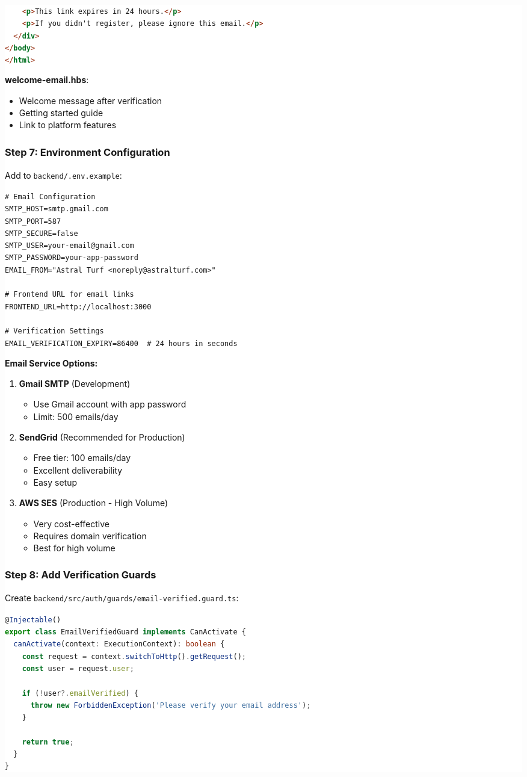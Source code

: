 ```html
    <p>This link expires in 24 hours.</p>
    <p>If you didn't register, please ignore this email.</p>
  </div>
</body>
</html>
```

**welcome-email.hbs**:
- Welcome message after verification
- Getting started guide
- Link to platform features

### Step 7: Environment Configuration

Add to `backend/.env.example`:
```env
# Email Configuration
SMTP_HOST=smtp.gmail.com
SMTP_PORT=587
SMTP_SECURE=false
SMTP_USER=your-email@gmail.com
SMTP_PASSWORD=your-app-password
EMAIL_FROM="Astral Turf <noreply@astralturf.com>"

# Frontend URL for email links
FRONTEND_URL=http://localhost:3000

# Verification Settings
EMAIL_VERIFICATION_EXPIRY=86400  # 24 hours in seconds
```

**Email Service Options:**

1. **Gmail SMTP** (Development)
   - Use Gmail account with app password
   - Limit: 500 emails/day

2. **SendGrid** (Recommended for Production)
   - Free tier: 100 emails/day
   - Excellent deliverability
   - Easy setup

3. **AWS SES** (Production - High Volume)
   - Very cost-effective
   - Requires domain verification
   - Best for high volume

### Step 8: Add Verification Guards

Create `backend/src/auth/guards/email-verified.guard.ts`:
```typescript
@Injectable()
export class EmailVerifiedGuard implements CanActivate {
  canActivate(context: ExecutionContext): boolean {
    const request = context.switchToHttp().getRequest();
    const user = request.user;
    
    if (!user?.emailVerified) {
      throw new ForbiddenException('Please verify your email address');
    }
    
    return true;
  }
}
```
